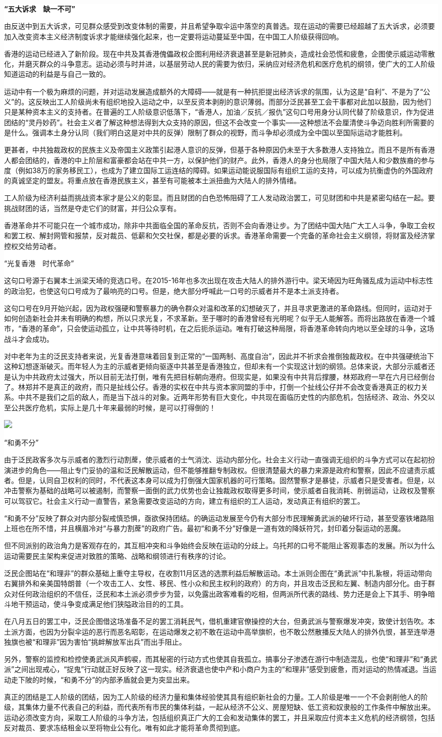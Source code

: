 **“五大诉求　缺一不可”**

由反送中到五大诉求，可见群众感受到改变体制的需要，并且希望争取伞运中落空的真普选。现在运动的需要已经超越了五大诉求，必须要加入改变资本主义经济制度诉求才能继续强化起来，也一定要将运动蔓延至中国，在中国工人阶级获得回响。

香港的运动已经进入了新阶段。现在中共及其香港傀儡政权企图利用经济衰退甚至是新冠肺炎，造成社会恐慌和疲惫，企图使示威运动零散化，并磨灭群众的斗争意志。运动必须与时并进，以基层劳动人民的需要为依归，采纳应对经济危机和医疗危机的纲领，使广大的工人阶级知道运动的利益是与自己一致的。

运动中有一个极为麻烦的问题，并对运动发展造成额外的大障碍——就是有一种抗拒提出经济诉求的氛围，认为这是“自利”、不是为了“公义”的。这反映出工人阶级尚未有组织地投入运动之中，以至反资本剥削的意识薄弱。而部分泛民甚至工会干事都对此加以鼓励，因为他们只是某种资本主义的支持者。在普遍的工人阶级意识低落下，“香港人，加油／反抗／报仇”这句口号用身分认同代替了阶级意识，作为促进团结的“灵丹妙药”。社会主义者了解这种想法得到大众支持的原因，但这不会改变一个事实——这种想法不会厘清使斗争迈向胜利所需要的是什么。强调本土身分认同（我们明白这是对中共的反弹）限制了群众的视野，而斗争却必须成为全中国以至国际运动才能胜利。

更甚者，中共独裁政权的民族主义及帝国主义政策引起港人意识的反弹，但基于各种原因仍未至于大多数港人支持独立。而且不是所有香港人都会团结的，香港的中上阶层和富豪都会站在中共一方，以保护他们的财产。此外，香港人的身分也局限了中国大陆人和少数族裔的参与度（例如38万的家务移民工），也成为了建立国际工运连结的障碍。如果运动能说服国际有组织工运的支持，可以成为抗衡虚伪的外国政府的真诚坚定的盟友。将重点放在香港民族主义，甚至有可能被本土派扭曲为大陆人的排外情绪。

工人阶级为经济利益而挑战资本家才是公义的彰显。而且财团的白色恐怖阻碍了工人发动政治罢工，可见财团和中共是紧密勾结在一起。要挑战财团的话，当然是夺走它们的财富，并归公众享有。

香港革命并不可能只在一个城市成功，除非中共面临全国的革命反抗，否则不会向香港让步。为了团结中国大陆广大工人斗争，争取工会权和罢工权、解封网管和报禁，反对裁员、低薪和欠交社保，都是必要的诉求。香港革命需要一个完备的革命社会主义纲领，将财富及经济掌控权交给劳动者。

“光复香港　时代革命”

这句口号源于右翼本土派梁天埼的竞选口号。在2015-16年也多次出现在攻击大陆人的排外游行中。梁天埼因为旺角骚乱成为运动中标志性的政治犯，也使这句口号成为了最响亮的口号。但是，绝大部分呼喊此一口号的示威者并不是本土派支持者。

这句口号在9月开始兴起，因为政权强硬和警察暴力的确令群众对温和改革的幻想破灭了，并且寻求更激进的革命路线。但同时，运动对于如何创造新社会并未有明确的构想，所以只求光复，不求革新。至于哪时的香港曾经有光明呢？似乎无人能解答。而将出路放在香港一个城市，“香港的革命”，只会使运动孤立，让中共等待时机，在之后扼杀运动。唯有打破这种局限，将香港革命转向内地以至全球的斗争，这场战斗才会成功。

对中老年为主的泛民支持者来说，光复香港意味着回复到正常的“一国两制、高度自治”，因此并不祈求会推倒独裁政权。在中共强硬统治下这种幻想逐渐破灭。而年轻人为主的示威者更倾向驱逐中共甚至是香港独立，但却未有一个实现这计划的纲领。总体来说，大部分示威者还是认为中共政府太过强大，所以目前无法打倒，唯有先把目标朝向港府。但现实是，如果没有中共背后撑腰，林郑政府一早在六月已经倒台了。林郑并不是真正的政府，而只是扯线公仔。香港的实权在中共与资本家同盟的手中，打倒一个扯线公仔并不会改变香港真正的权力关系。中共不是我们之后的敌人，而是当下战斗的对象。近两年形势有巨大变化，中共现在面临历史性的内部危机，包括经济、政治、外交以至公共医疗危机，实际上是几十年来最弱的时候，是可以打得倒的！

![](https://www.socialism.org.tw/wp-content/uploads/2020/02/DioXgSs-1.jpg)

“和勇不分”

由于泛民政客多次与示威者的激烈行动割蓆，使示威者的士气消沈、运动内部分化。社会主义行动一直强调无组织的斗争方式可以在起初扮演进步的角色——阻止专门妥协的温和泛民解散运动，但不能够推翻专制政权。但很清楚最大的暴力来源是政府和警察，因此不应谴责示威者。但是，认同自卫权利的同时，不代表这本身可以成为打倒强大国家机器的可行策略。固然警察才是暴徒，示威者只是受害者。但是，以冲击警察为基础的战略可以被遏制，而警察一面倒的武力优势也会让独裁政权取得更多时间，使示威者自我消耗、削弱运动，让政权及警察可以驾驭它。社会主义行动一直警告，紧急需要改变运动的方向，建立有组织的工人运动，发动真正有组织的罢工。

“和勇不分”反映了群众对内部分裂戒慎恐惧，亟欲保持团结。的确运动发展至今仍有大部分市民理解勇武派的破坏行动，甚至受塞铁堵路阻上班也在所不惜，并且横眉冷对“与暴力割蓆”的政府广告。最初“和勇不分”好像是一道有效的降妖符咒，封印着分裂运动的恶魔。

但不同派别的政治角力是客观存在的，其互相冲突和斗争始终会反映在运动的分歧上。乌托邦的口号不能阻止客观事态的发展。所以为什么运动需要民主架构来促进对致胜的策略、战略和纲领进行有秩序的讨论。

泛民企图站在“和理非”的群众基础上重夺主导权，在收割11月区选的选票利益后解散运动。本土派则企图在“勇武派”中扎紥根，将运动带向右翼排外和亲美国特朗普（一个攻击工人、女性、移民、性小众和民主权利的政府）的方向，并且攻击泛民和左翼、制造内部分化。由于群众对任何政治组织的不信任，泛民和本土派必须步步为营，以免露出政客难看的吃相，但两派所代表的路线、势力还是会上下其手、明争暗斗地干预运动，使斗争变成满足他们狭隘政治目的的工具。

在八月五日的罢工中，泛民企图借这场准备不足的罢工消耗民气，借机重建官僚操控的大台，但勇武派与警察爆发冲突，致使计划告吹。本土派方面，也因为分裂伞运的恶行而恶名昭彰，在运动爆发之初不敢在运动中高举旗帜，也不敢公然散播反大陆人的排外仇恨，甚至连举港独旗也被“和理非”因为害怕“挑衅解放军出兵”而出手阻止。

另外，警察的监控和检控使勇武派风声鹤唳，而其秘密的行动方式也使其自我孤立。搞事分子渗透在游行中制造混乱，也使“和理非”和“勇武派”之间出现戒心，“捉鬼”行动就正好反映了这一现实。经济衰退也使中产和小商户为主的“和理非”感受到疲惫，而对运动的热情减退。当运动走下陂的时候，“和勇不分”的内部矛盾就会更为突显出来。

真正的团结是工人阶级的团结，因为工人阶级的经济力量和集体经验使其具有组织新社会的力量。工人阶级是唯一一个不会剥削他人的阶级，其集体力量不代表自己的利益，而代表所有市民的集体利益，一起从经济不公义、房屋短缺、低工资和奴隶般的工作条件中解放出来。运动必须改变方向，采取工人阶级的斗争方法，包括组织真正广大的工会和发动集体的罢工，并且采取应付资本主义危机的经济纲领，包括反对裁员、要求冻结租金以至将物业公有化。唯有如此才能将革命贯彻到底。
